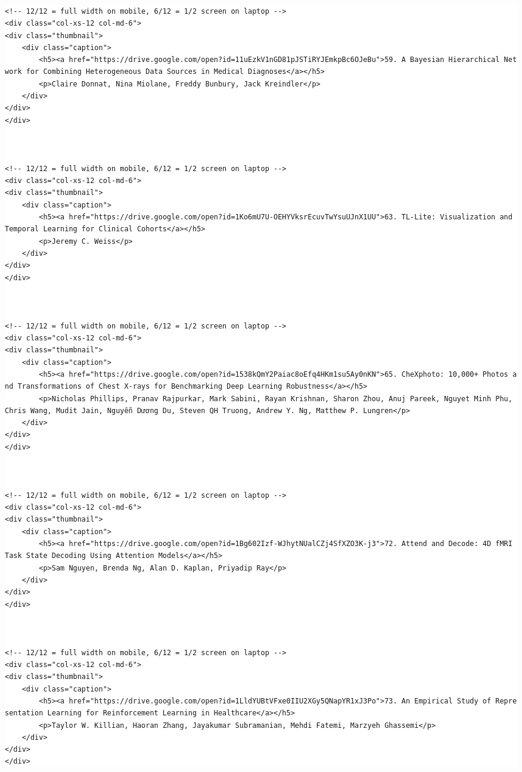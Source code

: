     

    <!-- 12/12 = full width on mobile, 6/12 = 1/2 screen on laptop -->
    <div class="col-xs-12 col-md-6"> 
    <div class="thumbnail">
        <div class="caption">
            <h5><a href="https://drive.google.com/open?id=11uEzkV1nGD81pJSTiRYJEmkpBc6OJeBu">59. A Bayesian Hierarchical Network for Combining Heterogeneous Data Sources in Medical Diagnoses</a></h5>
            <p>Claire Donnat, Nina Miolane, Freddy Bunbury, Jack Kreindler</p>
        </div>
    </div>
    </div>
    
    

    <!-- 12/12 = full width on mobile, 6/12 = 1/2 screen on laptop -->
    <div class="col-xs-12 col-md-6"> 
    <div class="thumbnail">
        <div class="caption">
            <h5><a href="https://drive.google.com/open?id=1Ko6mU7U-OEHYVksrEcuvTwYsuUJnX1UU">63. TL-Lite: Visualization and Temporal Learning for Clinical Cohorts</a></h5>
            <p>Jeremy C. Weiss</p>
        </div>
    </div>
    </div>
    
    

    <!-- 12/12 = full width on mobile, 6/12 = 1/2 screen on laptop -->
    <div class="col-xs-12 col-md-6"> 
    <div class="thumbnail">
        <div class="caption">
            <h5><a href="https://drive.google.com/open?id=1538kQmY2Paiac8oEfq4HKm1su5Ay0nKN">65. CheXphoto: 10,000+ Photos and Transformations of Chest X-rays for Benchmarking Deep Learning Robustness</a></h5>
            <p>Nicholas Phillips, Pranav Rajpurkar, Mark Sabini, Rayan Krishnan, Sharon Zhou, Anuj Pareek, Nguyet Minh Phu, Chris Wang, Mudit Jain, Nguyễn Dương Du, Steven QH Truong, Andrew Y. Ng, Matthew P. Lungren</p>
        </div>
    </div>
    </div>
    
    

    <!-- 12/12 = full width on mobile, 6/12 = 1/2 screen on laptop -->
    <div class="col-xs-12 col-md-6"> 
    <div class="thumbnail">
        <div class="caption">
            <h5><a href="https://drive.google.com/open?id=1Bg602Izf-WJhytNUalCZj4SfXZO3K-j3">72. Attend and Decode: 4D fMRI Task State Decoding Using Attention Models</a></h5>
            <p>Sam Nguyen, Brenda Ng, Alan D. Kaplan, Priyadip Ray</p>
        </div>
    </div>
    </div>
    
    

    <!-- 12/12 = full width on mobile, 6/12 = 1/2 screen on laptop -->
    <div class="col-xs-12 col-md-6"> 
    <div class="thumbnail">
        <div class="caption">
            <h5><a href="https://drive.google.com/open?id=1LldYUBtVFxe0IIU2XGy5QNapYR1xJ3Po">73. An Empirical Study of Representation Learning for Reinforcement Learning in Healthcare</a></h5>
            <p>Taylor W. Killian, Haoran Zhang, Jayakumar Subramanian, Mehdi Fatemi, Marzyeh Ghassemi</p>
        </div>
    </div>
    </div>
    